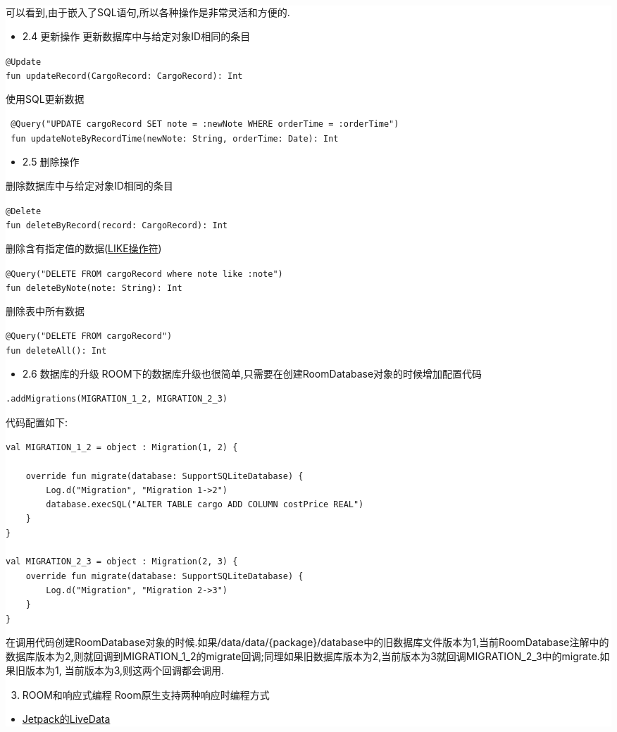 可以看到,由于嵌入了SQL语句,所以各种操作是非常灵活和方便的.

- 2.4 更新操作
更新数据库中与给定对象ID相同的条目
```
@Update
fun updateRecord(CargoRecord: CargoRecord): Int
```
使用SQL更新数据
```
 @Query("UPDATE cargoRecord SET note = :newNote WHERE orderTime = :orderTime")
 fun updateNoteByRecordTime(newNote: String, orderTime: Date): Int
```
- 2.5 删除操作

删除数据库中与给定对象ID相同的条目
```
@Delete
fun deleteByRecord(record: CargoRecord): Int
```
删除含有指定值的数据([LIKE操作符](http://www.runoob.com/sqlite/sqlite-like-clause.html "LIKE操作符"))
```
@Query("DELETE FROM cargoRecord where note like :note")
fun deleteByNote(note: String): Int
```
删除表中所有数据
```
@Query("DELETE FROM cargoRecord")
fun deleteAll(): Int
```
- 2.6 数据库的升级
ROOM下的数据库升级也很简单,只需要在创建RoomDatabase对象的时候增加配置代码
```
.addMigrations(MIGRATION_1_2, MIGRATION_2_3)
```
代码配置如下:
```
val MIGRATION_1_2 = object : Migration(1, 2) {

    override fun migrate(database: SupportSQLiteDatabase) {
        Log.d("Migration", "Migration 1->2")
        database.execSQL("ALTER TABLE cargo ADD COLUMN costPrice REAL")
    }
}

val MIGRATION_2_3 = object : Migration(2, 3) {
    override fun migrate(database: SupportSQLiteDatabase) {
        Log.d("Migration", "Migration 2->3")
    }
}
```
在调用代码创建RoomDatabase对象的时候.如果/data/data/{package}/database中的旧数据库文件版本为1,当前RoomDatabase注解中的数据库版本为2,则就回调到MIGRATION_1_2的migrate回调;同理如果旧数据库版本为2,当前版本为3就回调MIGRATION_2_3中的migrate.如果旧版本为1, 当前版本为3,则这两个回调都会调用.

3. ROOM和响应式编程
Room原生支持两种响应时编程方式
- [Jetpack的LiveData](https://developer.android.com/topic/libraries/architecture/livedata "Jetpack的LiveData")
